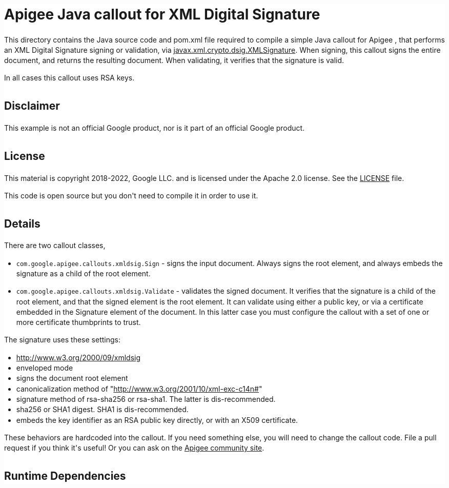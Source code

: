 # Apigee Java callout for  XML Digital Signature

This directory contains the Java source code and pom.xml file required
to compile a simple Java callout for Apigee , that performs an
XML Digital Signature signing or validation, via [javax.xml.crypto.dsig.XMLSignature](https://docs.oracle.com/javase/9/docs/api/javax/xml/crypto/dsig/XMLSignature.html). When signing, this callout signs the entire document, and returns the resulting document.
When validating, it verifies that the signature is valid.

In all cases this callout uses RSA keys.

## Disclaimer

This example is not an official Google product, nor is it part of an official Google product.

## License

This material is copyright 2018-2022, Google LLC.
and is licensed under the Apache 2.0 license. See the [LICENSE](LICENSE) file.

This code is open source but you don't need to compile it in order to use it.

## Details

There are two callout classes,

* `com.google.apigee.callouts.xmldsig.Sign` - signs the input document.
  Always signs the root element, and always embeds the signature as a child of the root element.

* `com.google.apigee.callouts.xmldsig.Validate` - validates the signed document.
  It verifies that the signature is a child of the root element, and that the signed element is the root element.
  It can validate using either a public key, or via a certificate embedded in the Signature element of the document.
  In this latter case you must configure the callout with a set of one or more certificate thumbprints to trust.

The signature uses these settings:
* http://www.w3.org/2000/09/xmldsig
* enveloped mode
* signs the document root element
* canonicalization method of "http://www.w3.org/2001/10/xml-exc-c14n#"
* signature method of rsa-sha256 or rsa-sha1. The latter is dis-recommended.
* sha256 or SHA1 digest. SHA1 is dis-recommended.
* embeds the key identifier as an RSA public key directly, or with an X509 certificate.

These behaviors are hardcoded into the callout. If you need something else, you will
need to change the callout code. File a pull request if you think it's
useful!  Or you can ask on the [Apigee community
site](https://www.googlecloudcommunity.com/gc/Apigee/bd-p/cloud-apigee).


## Runtime Dependencies

